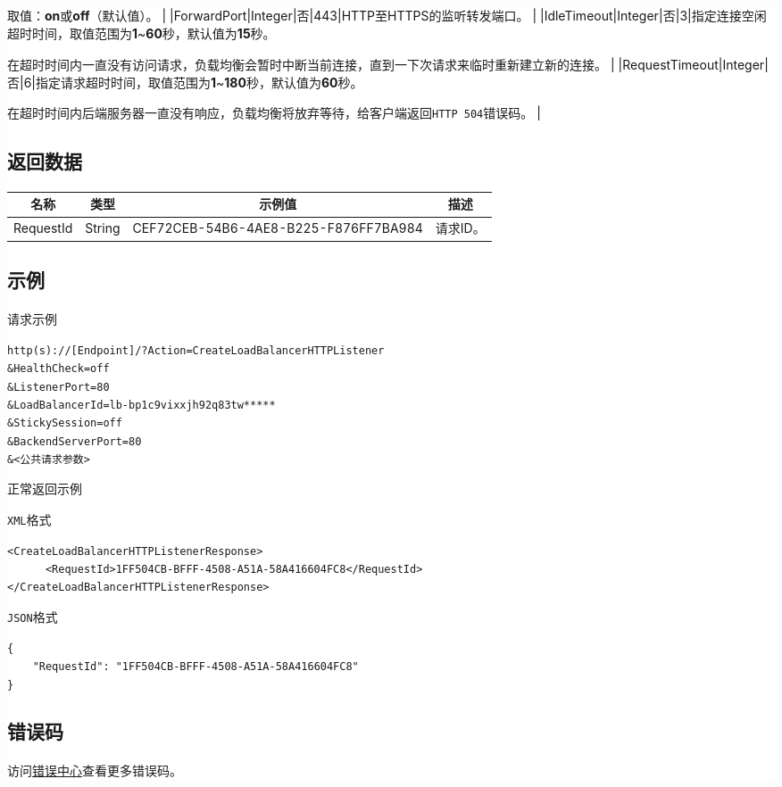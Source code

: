  取值：**on**或**off**（默认值）。 |
|ForwardPort|Integer|否|443|HTTP至HTTPS的监听转发端口。 |
|IdleTimeout|Integer|否|3|指定连接空闲超时时间，取值范围为**1**~**60**秒，默认值为**15**秒。

 在超时时间内一直没有访问请求，负载均衡会暂时中断当前连接，直到一下次请求来临时重新建立新的连接。 |
|RequestTimeout|Integer|否|6|指定请求超时时间，取值范围为**1**~**180**秒，默认值为**60**秒。

 在超时时间内后端服务器一直没有响应，负载均衡将放弃等待，给客户端返回`HTTP 504`错误码。 |

## 返回数据

|名称|类型|示例值|描述|
|--|--|---|--|
|RequestId|String|CEF72CEB-54B6-4AE8-B225-F876FF7BA984|请求ID。 |

## 示例

请求示例

```
http(s)://[Endpoint]/?Action=CreateLoadBalancerHTTPListener
&HealthCheck=off
&ListenerPort=80
&LoadBalancerId=lb-bp1c9vixxjh92q83tw*****
&StickySession=off
&BackendServerPort=80
&<公共请求参数>
```

正常返回示例

`XML`格式

```
<CreateLoadBalancerHTTPListenerResponse>
	  <RequestId>1FF504CB-BFFF-4508-A51A-58A416604FC8</RequestId>
</CreateLoadBalancerHTTPListenerResponse>
```

`JSON`格式

```
{
    "RequestId": "1FF504CB-BFFF-4508-A51A-58A416604FC8"
}
```

## 错误码

访问[错误中心](https://error-center.aliyun.com/status/product/Slb)查看更多错误码。

